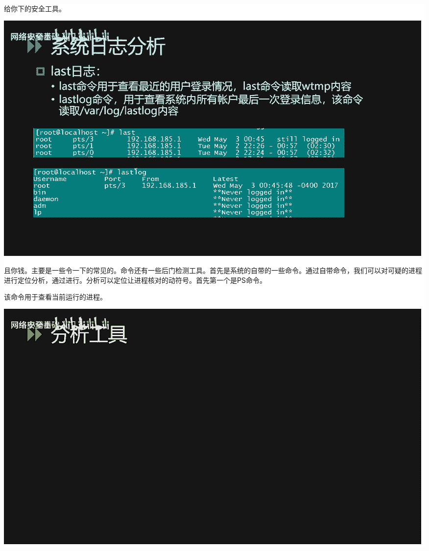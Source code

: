 给你下的安全工具。

![](img/502b48fda65648362bd4bf0adaaf19d1_17.png)

且你钱。主要是一些令一下的常见的。命令还有一些后门检测工具。首先是系统的自带的一些命令。通过自带命令，我们可以对可疑的进程进行定位分析，通过进行。分析可以定位让进程核对的动符号。首先第一个是PS命令。

该命令用于查看当前运行的进程。

![](img/502b48fda65648362bd4bf0adaaf19d1_19.png)

